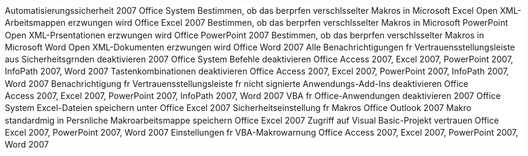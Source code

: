 <tr class="even">
<td style="border:1px solid black;">Automatisierungssicherheit</td>
<td style="border:1px solid black;">2007 Office System</td>
</tr>
<tr class="odd">
<td style="border:1px solid black;">Bestimmen, ob das berprfen verschlsselter Makros in Microsoft Excel Open XML-Arbeitsmappen erzwungen wird</td>
<td style="border:1px solid black;">Office Excel 2007</td>
</tr>
<tr class="even">
<td style="border:1px solid black;">Bestimmen, ob das berprfen verschlsselter Makros in Microsoft PowerPoint Open XML-Prsentationen erzwungen wird</td>
<td style="border:1px solid black;">Office PowerPoint 2007</td>
</tr>
<tr class="odd">
<td style="border:1px solid black;">Bestimmen, ob das berprfen verschlsselter Makros in Microsoft Word Open XML-Dokumenten erzwungen wird</td>
<td style="border:1px solid black;">Office Word 2007</td>
</tr>
<tr class="even">
<td style="border:1px solid black;">Alle Benachrichtigungen fr Vertrauensstellungsleiste aus Sicherheitsgrnden deaktivieren</td>
<td style="border:1px solid black;">2007 Office System</td>
</tr>
<tr class="odd">
<td style="border:1px solid black;">Befehle deaktivieren</td>
<td style="border:1px solid black;">Office Access 2007, Excel 2007, PowerPoint 2007, InfoPath 2007, Word 2007</td>
</tr>
<tr class="even">
<td style="border:1px solid black;">Tastenkombinationen deaktivieren</td>
<td style="border:1px solid black;">Office Access 2007, Excel 2007, PowerPoint 2007, InfoPath 2007, Word 2007</td>
</tr>
<tr class="odd">
<td style="border:1px solid black;">Benachrichtigung fr Vertrauensstellungsleiste fr nicht signierte Anwendungs-Add-Ins deaktivieren</td>
<td style="border:1px solid black;">Office Access 2007, Excel 2007, PowerPoint 2007, InfoPath 2007, Word 2007</td>
</tr>
<tr class="even">
<td style="border:1px solid black;">VBA fr Office-Anwendungen deaktivieren</td>
<td style="border:1px solid black;">2007 Office System</td>
</tr>
<tr class="odd">
<td style="border:1px solid black;">Excel-Dateien speichern unter</td>
<td style="border:1px solid black;">Office Excel 2007</td>
</tr>
<tr class="even">
<td style="border:1px solid black;">Sicherheitseinstellung fr Makros</td>
<td style="border:1px solid black;">Office Outlook 2007</td>
</tr>
<tr class="odd">
<td style="border:1px solid black;">Makro standardmig in Persnliche Makroarbeitsmappe speichern</td>
<td style="border:1px solid black;">Office Excel 2007</td>
</tr>
<tr class="even">
<td style="border:1px solid black;">Zugriff auf Visual Basic-Projekt vertrauen</td>
<td style="border:1px solid black;">Office Excel 2007, PowerPoint 2007, Word 2007</td>
</tr>
<tr class="odd">
<td style="border:1px solid black;">Einstellungen fr VBA-Makrowarnung</td>
<td style="border:1px solid black;">Office Access 2007, Excel 2007, PowerPoint 2007, Word 2007</td>